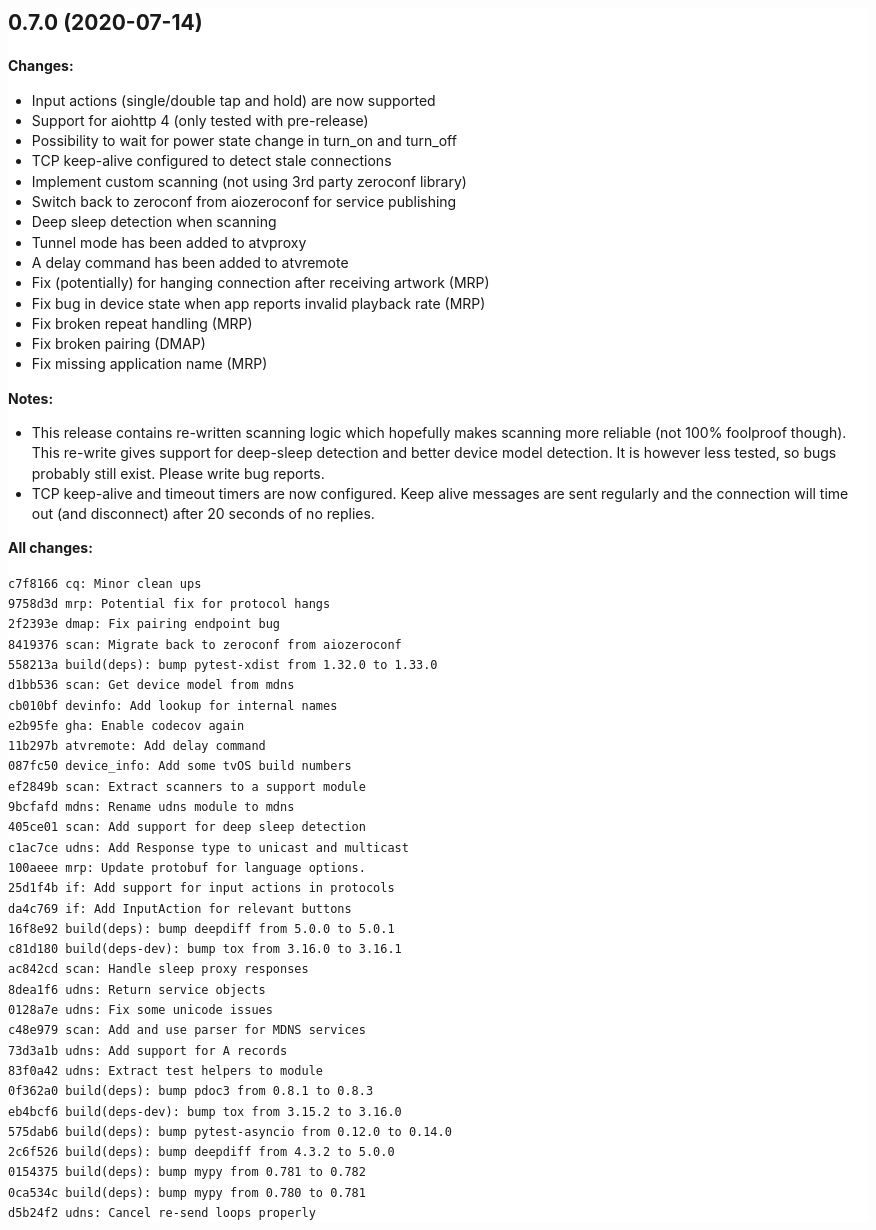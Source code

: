 ## 0.7.0 (2020-07-14)

**Changes:**

* Input actions (single/double tap and hold) are now supported
* Support for aiohttp 4 (only tested with pre-release)
* Possibility to wait for power state change in turn_on and turn_off
* TCP keep-alive configured to detect stale connections
* Implement custom scanning (not using 3rd party zeroconf library)
* Switch back to zeroconf from aiozeroconf for service publishing
* Deep sleep detection when scanning
* Tunnel mode has been added to atvproxy
* A delay command has been added to atvremote
* Fix (potentially) for hanging connection after receiving artwork (MRP)
* Fix bug in device state when app reports invalid playback rate (MRP)
* Fix broken repeat handling (MRP)
* Fix broken pairing (DMAP)
* Fix missing application name (MRP)

**Notes:**

* This release contains re-written scanning logic which hopefully
  makes scanning more reliable (not 100% foolproof though). This
  re-write gives support for deep-sleep detection and better device
  model detection. It is however less tested, so bugs probably still
  exist. Please write bug reports.
* TCP keep-alive and timeout timers are now configured. Keep alive
  messages are sent regularly and the connection will time out (and
  disconnect) after 20 seconds of no replies.


**All changes:**

```
c7f8166 cq: Minor clean ups
9758d3d mrp: Potential fix for protocol hangs
2f2393e dmap: Fix pairing endpoint bug
8419376 scan: Migrate back to zeroconf from aiozeroconf
558213a build(deps): bump pytest-xdist from 1.32.0 to 1.33.0
d1bb536 scan: Get device model from mdns
cb010bf devinfo: Add lookup for internal names
e2b95fe gha: Enable codecov again
11b297b atvremote: Add delay command
087fc50 device_info: Add some tvOS build numbers
ef2849b scan: Extract scanners to a support module
9bcfafd mdns: Rename udns module to mdns
405ce01 scan: Add support for deep sleep detection
c1ac7ce udns: Add Response type to unicast and multicast
100aeee mrp: Update protobuf for language options.
25d1f4b if: Add support for input actions in protocols
da4c769 if: Add InputAction for relevant buttons
16f8e92 build(deps): bump deepdiff from 5.0.0 to 5.0.1
c81d180 build(deps-dev): bump tox from 3.16.0 to 3.16.1
ac842cd scan: Handle sleep proxy responses
8dea1f6 udns: Return service objects
0128a7e udns: Fix some unicode issues
c48e979 scan: Add and use parser for MDNS services
73d3a1b udns: Add support for A records
83f0a42 udns: Extract test helpers to module
0f362a0 build(deps): bump pdoc3 from 0.8.1 to 0.8.3
eb4bcf6 build(deps-dev): bump tox from 3.15.2 to 3.16.0
575dab6 build(deps): bump pytest-asyncio from 0.12.0 to 0.14.0
2c6f526 build(deps): bump deepdiff from 4.3.2 to 5.0.0
0154375 build(deps): bump mypy from 0.781 to 0.782
0ca534c build(deps): bump mypy from 0.780 to 0.781
d5b24f2 udns: Cancel re-send loops properly
```